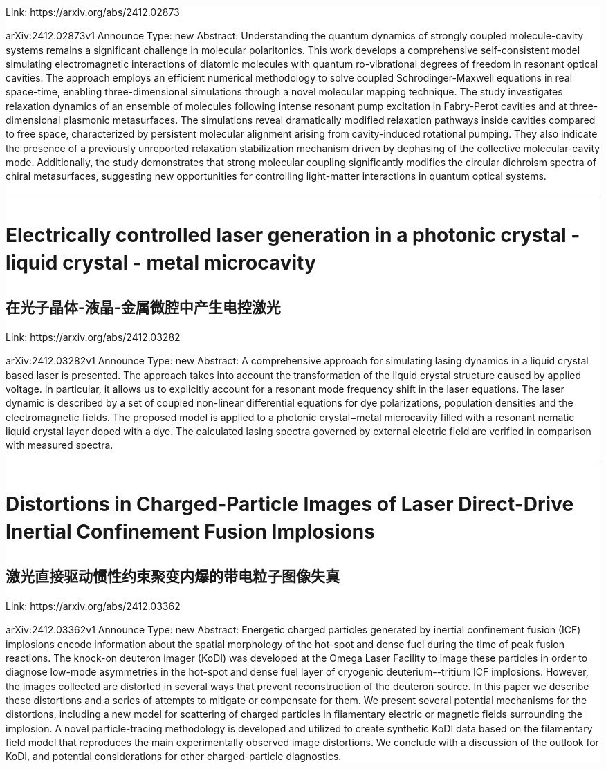 Link: https://arxiv.org/abs/2412.02873

arXiv:2412.02873v1 Announce Type: new 
Abstract: Understanding the quantum dynamics of strongly coupled molecule-cavity systems remains a significant challenge in molecular polaritonics. This work develops a comprehensive self-consistent model simulating electromagnetic interactions of diatomic molecules with quantum ro-vibrational degrees of freedom in resonant optical cavities. The approach employs an efficient numerical methodology to solve coupled Schrodinger-Maxwell equations in real space-time, enabling three-dimensional simulations through a novel molecular mapping technique. The study investigates relaxation dynamics of an ensemble of molecules following intense resonant pump excitation in Fabry-Perot cavities and at three-dimensional plasmonic metasurfaces. The simulations reveal dramatically modified relaxation pathways inside cavities compared to free space, characterized by persistent molecular alignment arising from cavity-induced rotational pumping. They also indicate the presence of a previously unreported relaxation stabilization mechanism driven by dephasing of the collective molecular-cavity mode. Additionally, the study demonstrates that strong molecular coupling significantly modifies the circular dichroism spectra of chiral metasurfaces, suggesting new opportunities for controlling light-matter interactions in quantum optical systems.


---
# Electrically controlled laser generation in a photonic crystal - liquid crystal - metal microcavity

## 在光子晶体-液晶-金属微腔中产生电控激光

Link: https://arxiv.org/abs/2412.03282

arXiv:2412.03282v1 Announce Type: new 
Abstract: A comprehensive approach for simulating lasing dynamics in a liquid crystal based laser is presented. The approach takes into account the transformation of the liquid crystal structure caused by applied voltage. In particular, it allows us to explicitly account for a resonant mode frequency shift in the laser equations. The laser dynamic is described by a set of coupled non-linear differential equations for dye polarizations, population densities and the electromagnetic fields. The proposed model is applied to a photonic crystal$-$metal microcavity filled with a resonant nematic liquid crystal layer doped with a dye. The calculated lasing spectra governed by external electric field are verified in comparison with measured spectra.


---
# Distortions in Charged-Particle Images of Laser Direct-Drive Inertial Confinement Fusion Implosions

## 激光直接驱动惯性约束聚变内爆的带电粒子图像失真

Link: https://arxiv.org/abs/2412.03362

arXiv:2412.03362v1 Announce Type: new 
Abstract: Energetic charged particles generated by inertial confinement fusion (ICF) implosions encode information about the spatial morphology of the hot-spot and dense fuel during the time of peak fusion reactions. The knock-on deuteron imager (KoDI) was developed at the Omega Laser Facility to image these particles in order to diagnose low-mode asymmetries in the hot-spot and dense fuel layer of cryogenic deuterium--tritium ICF implosions. However, the images collected are distorted in several ways that prevent reconstruction of the deuteron source. In this paper we describe these distortions and a series of attempts to mitigate or compensate for them. We present several potential mechanisms for the distortions, including a new model for scattering of charged particles in filamentary electric or magnetic fields surrounding the implosion. A novel particle-tracing methodology is developed and utilized to create synthetic KoDI data based on the filamentary field model that reproduces the main experimentally observed image distortions. We conclude with a discussion of the outlook for KoDI, and potential considerations for other charged-particle diagnostics.
